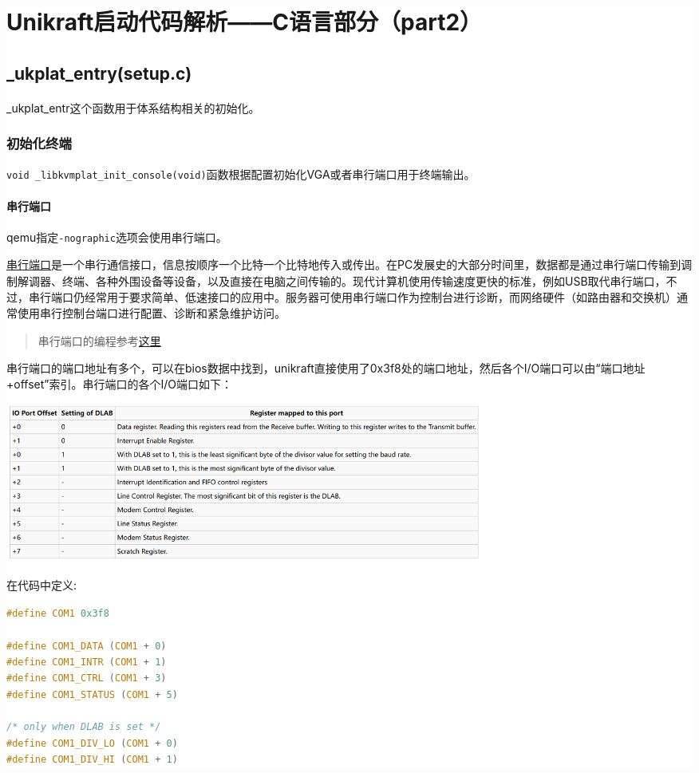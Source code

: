 # Unikraft启动代码解析——C语言部分（part2）

## _ukplat_entry(setup.c)

_ukplat_entr这个函数用于体系结构相关的初始化。

### 初始化终端

`void _libkvmplat_init_console(void)`函数根据配置初始化VGA或者串行端口用于终端输出。

#### 串行端口

qemu指定`-nographic`选项会使用串行端口。

[串行端口](https://en.wikipedia.org/wiki/Serial_port)是一个串行通信接口，信息按顺序一个比特一个比特地传入或传出。在PC发展史的大部分时间里，数据都是通过串行端口传输到调制解调器、终端、各种外围设备等设备，以及直接在电脑之间传输的。现代计算机使用传输速度更快的标准，例如USB取代串行端口，不过，串行端口仍经常用于要求简单、低速接口的应用中。服务器可使用串行端口作为控制台进行诊断，而网络硬件（如路由器和交换机）通常使用串行控制台端口进行配置、诊断和紧急维护访问。

> 串行端口的编程参考[这里](https://wiki.osdev.org/Serial_Ports#Line_Protocol)

串行端口的端口地址有多个，可以在bios数据中找到，unikraft直接使用了0x3f8处的端口地址，然后各个I/O端口可以由“端口地址+offset”索引。串行端口的各个I/O端口如下：

<img src="./imgs/serial_ports_io.png" alt="drawing" width="600"/>

在代码中定义:

```C
#define COM1 0x3f8

#define COM1_DATA (COM1 + 0)
#define COM1_INTR (COM1 + 1)
#define COM1_CTRL (COM1 + 3)
#define COM1_STATUS (COM1 + 5)

/* only when DLAB is set */
#define COM1_DIV_LO (COM1 + 0)
#define COM1_DIV_HI (COM1 + 1)
```
